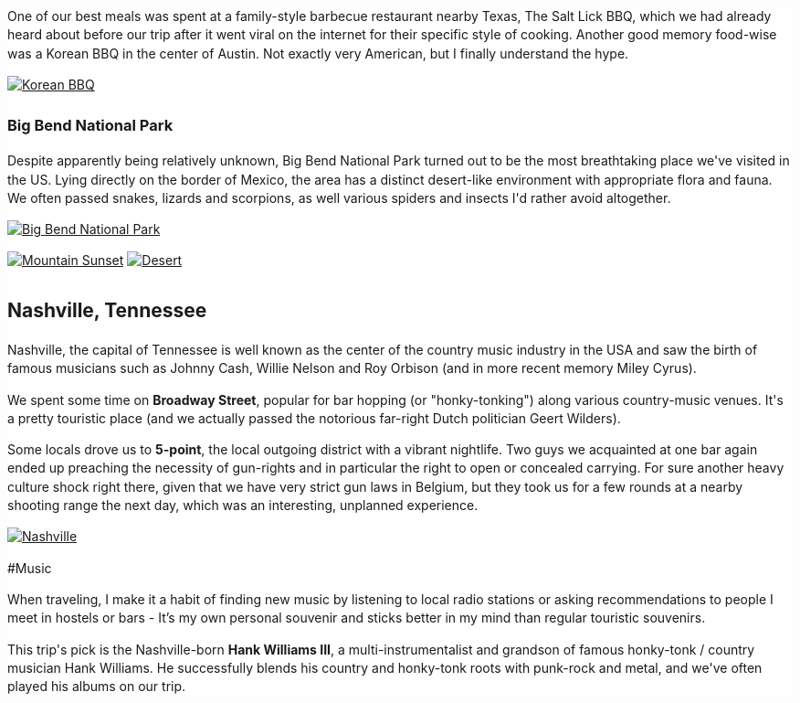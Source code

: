 One of our best meals was spent at a family-style barbecue restaurant nearby Texas, The Salt Lick BBQ, which we had already heard about before our trip after it went viral on the internet for their specific style of cooking. Another good memory food-wise was a Korean BBQ in the center of Austin. Not exactly very American, but I finally understand the hype.

<p class="center border">
<a href="https://www.flickr.com/photos/147061735@N04/29660066235/in/album-72157672692229522/" title="Korean BBQ"><img src="https://c4.staticflickr.com/9/8516/29660066235_a40f12faf4.jpg" style="width:500px;height:281px" alt="Korean BBQ"></a>
</p>

### Big Bend National Park

Despite apparently being relatively unknown, Big Bend National Park turned out to be the most breathtaking place we've visited in the US. Lying directly on the border of Mexico, the area has a distinct desert-like environment with appropriate flora and fauna. We often passed snakes, lizards and scorpions, as well various spiders and insects I'd rather avoid altogether.

<p class="center border">
<a href="https://www.flickr.com/photos/147061735@N04/29660041015/in/album-72157672692229522/" title="Big Bend National Park"><img src="https://c8.staticflickr.com/9/8346/29660041015_6aa39b7e4a.jpg" style="width:500px;height:281px" alt="Big Bend National Park"></a>
</p>

<p class="center border">
<a href="https://www.flickr.com/photos/147061735@N04/29660072715/in/album-72157672692229522/" title="Mountain Sunset"><img style="width: 45%;" src="https://c4.staticflickr.com/9/8537/29660072715_a5c10b76b0.jpg" alt="Mountain Sunset"></a>
<a class="center border" href="https://www.flickr.com/photos/147061735@N04/29660043925/in/album-72157672692229522/" title="Desert"><img style="width: 45%;" src="https://c6.staticflickr.com/9/8516/29660043925_6bdb5488b9.jpg" alt="Desert"></a>
</p>

## Nashville, Tennessee

Nashville, the capital of Tennessee is well known as the center of the country music industry in the USA and saw the birth of famous musicians such as Johnny Cash, Willie Nelson and Roy Orbison (and in more recent memory Miley Cyrus).

We spent some time on **Broadway Street**, popular for bar hopping (or "honky-tonking") along various country-music venues. It's a pretty touristic place (and we actually passed the notorious far-right Dutch politician Geert Wilders).

Some locals drove us to **5-point**, the local outgoing district with a vibrant nightlife. Two guys we acquainted at one bar again ended up preaching the necessity of gun-rights and in particular the right to open or concealed carrying. For sure another heavy culture shock right there, given that we have very strict gun laws in Belgium, but they took us for a few rounds at a nearby shooting range the next day, which was an interesting, unplanned experience.

<p class="center border">
<a href="https://www.flickr.com/photos/147061735@N04/29578560801/in/album-72157672692229522/" title="Nashville"><img src="https://c2.staticflickr.com/9/8074/29578560801_e6d307526a.jpg" style="width:500px;height:281px" alt="Nashville"></a>
</p>

#Music <i class="icon-music small-font"></i>

When traveling, I make it a habit of finding new music by listening to local radio stations or asking recommendations to people I meet in hostels or bars - It’s my own personal souvenir and sticks better in my mind than regular touristic souvenirs.

This trip's pick is the Nashville-born **Hank Williams III**, a multi-instrumentalist and grandson of famous honky-tonk / country musician Hank Williams. He successfully blends his country and honky-tonk roots with punk-rock and metal, and we've often played his albums on our trip.
